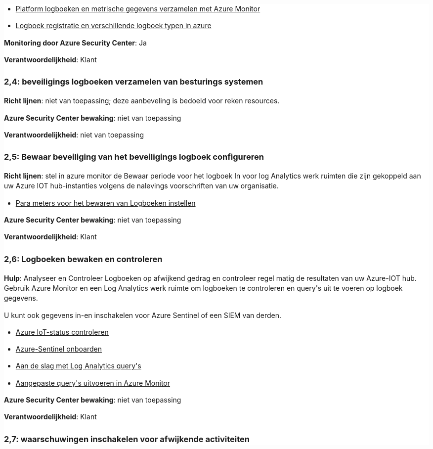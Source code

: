 - [Platform logboeken en metrische gegevens verzamelen met Azure Monitor](../azure-monitor/platform/diagnostic-settings.md)

- [Logboek registratie en verschillende logboek typen in azure](../azure-monitor/platform/platform-logs-overview.md)

**Monitoring door Azure Security Center**: Ja

**Verantwoordelijkheid**: Klant

### <a name="24-collect-security-logs-from-operating-systems"></a>2,4: beveiligings logboeken verzamelen van besturings systemen

**Richt lijnen**: niet van toepassing; deze aanbeveling is bedoeld voor reken resources.

**Azure Security Center bewaking**: niet van toepassing

**Verantwoordelijkheid**: niet van toepassing

### <a name="25-configure-security-log-storage-retention"></a>2,5: Bewaar beveiliging van het beveiligings logboek configureren

**Richt lijnen**: stel in azure monitor de Bewaar periode voor het logboek In voor log Analytics werk ruimten die zijn gekoppeld aan uw Azure IOT hub-instanties volgens de nalevings voorschriften van uw organisatie.

- [Para meters voor het bewaren van Logboeken instellen](../azure-monitor/platform/manage-cost-storage.md#change-the-data-retention-period)

**Azure Security Center bewaking**: niet van toepassing

**Verantwoordelijkheid**: Klant

### <a name="26-monitor-and-review-logs"></a>2,6: Logboeken bewaken en controleren

**Hulp**: Analyseer en Controleer Logboeken op afwijkend gedrag en controleer regel matig de resultaten van uw Azure-IOT hub. Gebruik Azure Monitor en een Log Analytics werk ruimte om logboeken te controleren en query's uit te voeren op logboek gegevens.

U kunt ook gegevens in-en inschakelen voor Azure Sentinel of een SIEM van derden. 

- [Azure IoT-status controleren](monitor-iot-hub.md)
- [Azure-Sentinel onboarden](../sentinel/quickstart-onboard.md)
  
- [Aan de slag met Log Analytics query's](../azure-monitor/log-query/log-analytics-tutorial.md)
   
- [ Aangepaste query's uitvoeren in Azure Monitor](../azure-monitor/log-query/get-started-queries.md)

**Azure Security Center bewaking**: niet van toepassing

**Verantwoordelijkheid**: Klant

### <a name="27-enable-alerts-for-anomalous-activities"></a>2,7: waarschuwingen inschakelen voor afwijkende activiteiten
